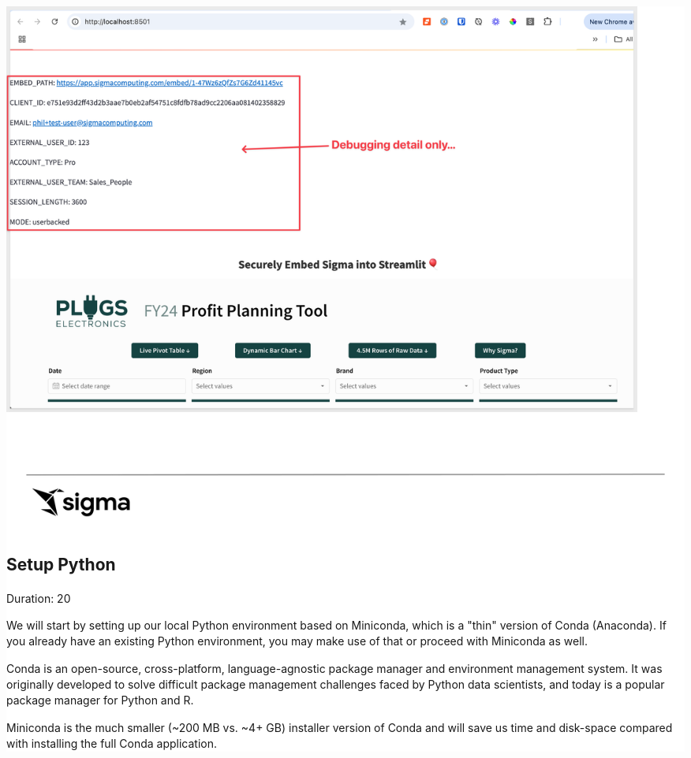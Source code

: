 <img src="assets/sl19.png" width="800"/>

![Footer](assets/sigma_footer.png)


## **Setup Python**
Duration: 20

We will start by setting up our local Python environment based on Miniconda, which is a "thin" version of Conda (Anaconda). If you already have an existing Python environment, you may make use of that or proceed with Miniconda as well.

Conda is an open-source, cross-platform, language-agnostic package manager and environment management system. It was originally developed to solve difficult package management challenges faced by Python data scientists, and today is a popular package manager for Python and R.

Miniconda is the much smaller (~200 MB vs. ~4+ GB) installer version of Conda and will save us time and disk-space compared with installing the full Conda application.
